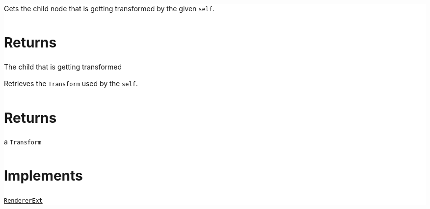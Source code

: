 Gets the child node that is getting transformed by the given `self`.

# Returns

The child that is getting transformed

Retrieves the `Transform` used by the `self`.

# Returns

a `Transform`



# Implements

[`RendererExt`](trait.RendererExt.html)
